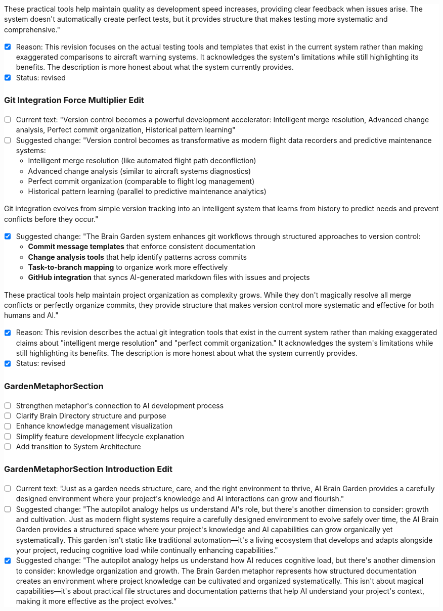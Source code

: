 These practical tools help maintain quality as development speed increases, providing clear feedback when issues arise. The system doesn't automatically create perfect tests, but it provides structure that makes testing more systematic and comprehensive."

- [x] Reason: This revision focuses on the actual testing tools and templates that exist in the current system rather than making exaggerated comparisons to aircraft warning systems. It acknowledges the system's limitations while still highlighting its benefits. The description is more honest about what the system currently provides.
- [x] Status: revised

### Git Integration Force Multiplier Edit

- [ ] Current text: "Version control becomes a powerful development accelerator: Intelligent merge resolution, Advanced change analysis, Perfect commit organization, Historical pattern learning"
- [ ] Suggested change: "Version control becomes as transformative as modern flight data recorders and predictive maintenance systems:
  - Intelligent merge resolution (like automated flight path deconfliction)
  - Advanced change analysis (similar to aircraft systems diagnostics)
  - Perfect commit organization (comparable to flight log management)
  - Historical pattern learning (parallel to predictive maintenance analytics)
  
Git integration evolves from simple version tracking into an intelligent system that learns from history to predict needs and prevent conflicts before they occur."

- [x] Suggested change: "The Brain Garden system enhances git workflows through structured approaches to version control:
  - **Commit message templates** that enforce consistent documentation
  - **Change analysis tools** that help identify patterns across commits
  - **Task-to-branch mapping** to organize work more effectively
  - **GitHub integration** that syncs AI-generated markdown files with issues and projects
  
These practical tools help maintain project organization as complexity grows. While they don't magically resolve all merge conflicts or perfectly organize commits, they provide structure that makes version control more systematic and effective for both humans and AI."

- [x] Reason: This revision describes the actual git integration tools that exist in the current system rather than making exaggerated claims about "intelligent merge resolution" and "perfect commit organization." It acknowledges the system's limitations while still highlighting its benefits. The description is more honest about what the system currently provides.
- [x] Status: revised

### GardenMetaphorSection

- [ ] Strengthen metaphor's connection to AI development process
- [ ] Clarify Brain Directory structure and purpose
- [ ] Enhance knowledge management visualization
- [ ] Simplify feature development lifecycle explanation
- [ ] Add transition to System Architecture

### GardenMetaphorSection Introduction Edit

- [ ] Current text: "Just as a garden needs structure, care, and the right environment to thrive, AI Brain Garden provides a carefully designed environment where your project's knowledge and AI interactions can grow and flourish."
- [ ] Suggested change: "The autopilot analogy helps us understand AI's role, but there's another dimension to consider: growth and cultivation. Just as modern flight systems require a carefully designed environment to evolve safely over time, the AI Brain Garden provides a structured space where your project's knowledge and AI capabilities can grow organically yet systematically. This garden isn't static like traditional automation—it's a living ecosystem that develops and adapts alongside your project, reducing cognitive load while continually enhancing capabilities."
- [x] Suggested change: "The autopilot analogy helps us understand how AI reduces cognitive load, but there's another dimension to consider: knowledge organization and growth. The Brain Garden metaphor represents how structured documentation creates an environment where project knowledge can be cultivated and organized systematically. This isn't about magical capabilities—it's about practical file structures and documentation patterns that help AI understand your project's context, making it more effective as the project evolves."